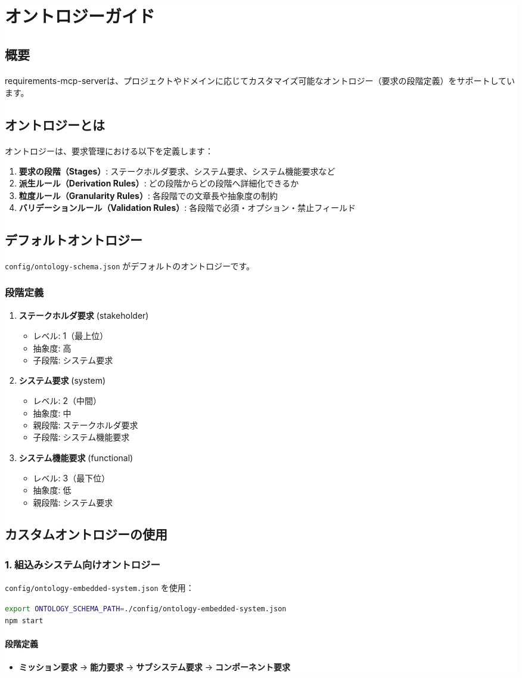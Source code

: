 # オントロジーガイド

## 概要

requirements-mcp-serverは、プロジェクトやドメインに応じてカスタマイズ可能なオントロジー（要求の段階定義）をサポートしています。

## オントロジーとは

オントロジーは、要求管理における以下を定義します：

1. **要求の段階（Stages）**: ステークホルダ要求、システム要求、システム機能要求など
2. **派生ルール（Derivation Rules）**: どの段階からどの段階へ詳細化できるか
3. **粒度ルール（Granularity Rules）**: 各段階での文章長や抽象度の制約
4. **バリデーションルール（Validation Rules）**: 各段階で必須・オプション・禁止フィールド

## デフォルトオントロジー

`config/ontology-schema.json` がデフォルトのオントロジーです。

### 段階定義

1. **ステークホルダ要求** (stakeholder)
   - レベル: 1（最上位）
   - 抽象度: 高
   - 子段階: システム要求

2. **システム要求** (system)
   - レベル: 2（中間）
   - 抽象度: 中
   - 親段階: ステークホルダ要求
   - 子段階: システム機能要求

3. **システム機能要求** (functional)
   - レベル: 3（最下位）
   - 抽象度: 低
   - 親段階: システム要求

## カスタムオントロジーの使用

### 1. 組込みシステム向けオントロジー

`config/ontology-embedded-system.json` を使用：

```bash
export ONTOLOGY_SCHEMA_PATH=./config/ontology-embedded-system.json
npm start
```

#### 段階定義
- **ミッション要求** → **能力要求** → **サブシステム要求** → **コンポーネント要求**

